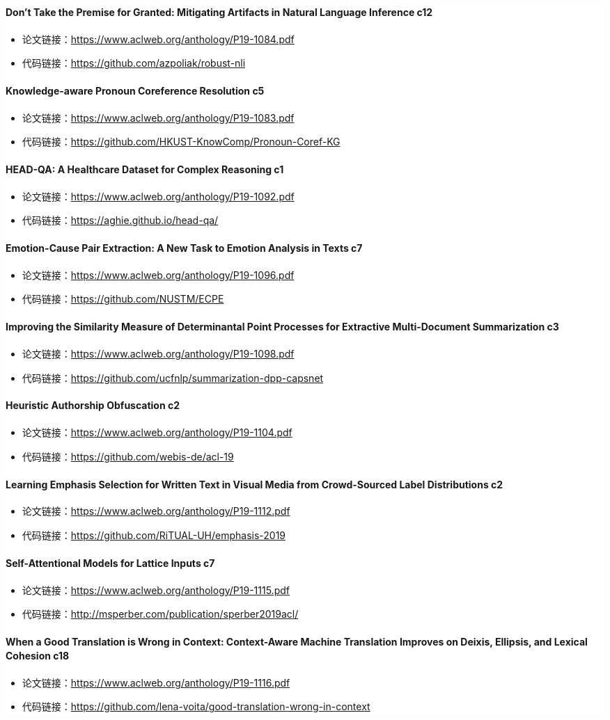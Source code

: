 #### Don’t Take the Premise for Granted: Mitigating Artifacts in Natural Language Inference c12

+ 论文链接：https://www.aclweb.org/anthology/P19-1084.pdf

+ 代码链接：https://github.com/azpoliak/robust-nli

#### Knowledge-aware Pronoun Coreference Resolution c5

+ 论文链接：https://www.aclweb.org/anthology/P19-1083.pdf

+ 代码链接：https://github.com/HKUST-KnowComp/Pronoun-Coref-KG

#### HEAD-QA: A Healthcare Dataset for Complex Reasoning c1

+ 论文链接：https://www.aclweb.org/anthology/P19-1092.pdf

+ 代码链接：https://aghie.github.io/head-qa/

#### Emotion-Cause Pair Extraction: A New Task to Emotion Analysis in Texts c7

+ 论文链接：https://www.aclweb.org/anthology/P19-1096.pdf

+ 代码链接：https://github.com/NUSTM/ECPE

#### Improving the Similarity Measure of Determinantal Point Processes for Extractive Multi-Document Summarization c3

+ 论文链接：https://www.aclweb.org/anthology/P19-1098.pdf

+ 代码链接：https://github.com/ucfnlp/summarization-dpp-capsnet

#### Heuristic Authorship Obfuscation c2

+ 论文链接：https://www.aclweb.org/anthology/P19-1104.pdf

+ 代码链接：https://github.com/webis-de/acl-19

#### Learning Emphasis Selection for Written Text in Visual Media from Crowd-Sourced Label Distributions c2

+ 论文链接：https://www.aclweb.org/anthology/P19-1112.pdf

+ 代码链接：https://github.com/RiTUAL-UH/emphasis-2019

#### Self-Attentional Models for Lattice Inputs c7

+ 论文链接：https://www.aclweb.org/anthology/P19-1115.pdf

+ 代码链接：http://msperber.com/publication/sperber2019acl/

#### When a Good Translation is Wrong in Context: Context-Aware Machine Translation Improves on Deixis, Ellipsis, and Lexical Cohesion c18

+ 论文链接：https://www.aclweb.org/anthology/P19-1116.pdf

+ 代码链接：https://github.com/lena-voita/good-translation-wrong-in-context
